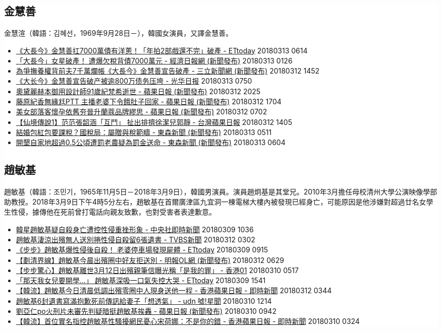 ## 金慧善

金慧渲（韓語：김혜선，1969年9月28日－），韓國女演員，又譯金慧善。
- [《大長今》金慧善扛7000萬債有洋蔥！「年拍2部戲還不完」破產 - ETtoday](https://star.ettoday.net/news/1129387 "《大長今》金慧善扛7000萬債有洋蔥！「年拍2部戲還不完」破產 - ETtoday") 20180313 0614
- [「大長今」女星破產！ 遭爆欠稅背債7000萬元 - 經濟日報網 (新聞發布)](https://money.udn.com/money/story/5641/3027468 "「大長今」女星破產！ 遭爆欠稅背債7000萬元 - 經濟日報網 (新聞發布)") 20180313 0126
- [為爭撫養權背前夫7千萬爛帳《大長今》金慧善宣告破產 - 三立新聞網 (新聞發布)](https://www.setn.com/e/news.aspx?newsid=356861 "為爭撫養權背前夫7千萬爛帳《大長今》金慧善宣告破產 - 三立新聞網 (新聞發布)") 20180312 1452
- [《大长今》金慧善宣告破产被逾800万债务压垮 - 光华日报](http://www.kwongwah.com.my/?p=482786 "《大长今》金慧善宣告破产被逾800万债务压垮 - 光华日报") 20180313 0750
- [奧黛麗赫本御用設計師91歲紀梵希逝世 - 蘋果日報 (新聞發布)](https://tw.entertainment.appledaily.com/realtime/20180312/1313393 "奧黛麗赫本御用設計師91歲紀梵希逝世 - 蘋果日報 (新聞發布)") 20180312 2025
- [藤原紀香無緣尪PTT 主播老婆下令餓肚子回家 - 蘋果日報 (新聞發布)](https://tw.entertainment.appledaily.com/realtime/20180312/1313353/ "藤原紀香無緣尪PTT 主播老婆下令餓肚子回家 - 蘋果日報 (新聞發布)") 20180312 1704
- [美女部落客懷孕依舊夯晉升蘭蔻品牌繆思 - 蘋果日報 (新聞發布)](https://tw.entertainment.appledaily.com/realtime/20180312/1313060/ "美女部落客懷孕依舊夯晉升蘭蔻品牌繆思 - 蘋果日報 (新聞發布)") 20180312 0702
- [【仙境傳說1】范范張韶涵「互鬥」 扯出排擠徐潔兒郭靜 - 台灣蘋果日報](https://tw.news.appledaily.com/new/realtime/20180312/1313085/ "【仙境傳說1】范范張韶涵「互鬥」 扯出排擠徐潔兒郭靜 - 台灣蘋果日報") 20180312 1405
- [結婚包紅包要課稅？國稅局：屬贈與稅範疇 - 東森新聞 (新聞發布)](https://news.ebc.net.tw/news.php?nid=103050 "結婚包紅包要課稅？國稅局：屬贈與稅範疇 - 東森新聞 (新聞發布)") 20180313 0511
- [開墾自家地超過0.5公頃遭罰老農疑為罰金送命 - 東森新聞 (新聞發布)](https://news.ebc.net.tw/news.php?nid=103062 "開墾自家地超過0.5公頃遭罰老農疑為罰金送命 - 東森新聞 (新聞發布)") 20180313 0604

## 趙敏基

趙敏基（韓語：조민기，1965年11月5日－2018年3月9日），韓國男演員。演員趙炯基是其堂兄。2010年3月擔任母校清州大學公演映像學部助教授。2018年3月9日下午4時5分左右，趙敏基在首爾廣津區九宜洞一棟電梯大樓內被發現已經身亡，可能原因是他涉嫌對超過廿名女學生性侵，據傳他在死前曾打電話向親友致歉，也對受害者表達歉意。
- [韓星趙敏基疑自殺身亡遭控性侵重挫形象 - 中央社即時新聞](http://www.cna.com.tw/news/firstnews/201803090246-1.aspx "韓星趙敏基疑自殺身亡遭控性侵重挫形象 - 中央社即時新聞") 20180309 1036
- [趙敏基淒涼出殯無人送別捲性侵自殺留6張遺書 - TVBS新聞](https://news.tvbs.com.tw/local/882457 "趙敏基淒涼出殯無人送別捲性侵自殺留6張遺書 - TVBS新聞") 20180312 0302
- [《步步》趙敏基爆性侵後自殺！ 老婆停車場發現屍體 - ETtoday](https://star.ettoday.net/news/1127156 "《步步》趙敏基爆性侵後自殺！ 老婆停車場發現屍體 - ETtoday") 20180309 0915
- [【劃清界線】趙敏基今晨出殯圈中好友拒送別 - 明報OL網 (新聞發布)](https://ol.mingpao.com/php/showbiz3.php?nodeid=1520836150209&subcate=latest&issue=20180312 "【劃清界線】趙敏基今晨出殯圈中好友拒送別 - 明報OL網 (新聞發布)") 20180312 0629
- [【步步驚心】趙敏基離世3月12日出殯親筆信曝光稱「是我的罪」 - 香港01](https://www.hk01.com/%E9%9F%93%E8%BF%B7/166844/-%E6%AD%A5%E6%AD%A5%E9%A9%9A%E5%BF%83-%E8%B6%99%E6%95%8F%E5%9F%BA%E9%9B%A2%E4%B8%963%E6%9C%8812%E6%97%A5%E5%87%BA%E6%AE%AF-%E8%A6%AA%E7%AD%86%E4%BF%A1%E6%9B%9D%E5%85%89%E7%A8%B1-%E6%98%AF%E6%88%91%E7%9A%84%E7%BD%AA- "【步步驚心】趙敏基離世3月12日出殯親筆信曝光稱「是我的罪」 - 香港01") 20180310 0517
- [「那天我女兒要開學…」 趙敏基深吸一口氣失控大哭 - ETtoday](https://star.ettoday.net/news/1127404 "「那天我女兒要開學…」 趙敏基深吸一口氣失控大哭 - ETtoday") 20180309 1541
- [【韓流】趙敏基今日清晨低調出殯零圈中人現身送他一程 - 香港蘋果日報 - 即時新聞](https://hk.entertainment.appledaily.com/entertainment/realtime/article/20180312/57935246 "【韓流】趙敏基今日清晨低調出殯零圈中人現身送他一程 - 香港蘋果日報 - 即時新聞") 20180312 0344
- [趙敏基6封遺書寫滿抱歉死前傳訊給妻子「想透氣」 - udn 噓!星聞](https://stars.udn.com/star/story/10091/3023860 "趙敏基6封遺書寫滿抱歉死前傳訊給妻子「想透氣」 - udn 噓!星聞") 20180310 1214
- [劉亞仁po火刑片未審先判疑暗挺趙敏基挨轟 - 蘋果日報 (新聞發布)](https://tw.appledaily.com/new/realtime/20180310/1312130/ "劉亞仁po火刑片未審先判疑暗挺趙敏基挨轟 - 蘋果日報 (新聞發布)") 20180310 0942
- [【韓流】首位實名指控趙敏基性騷擾網民憂心宋荷娜：不是你的錯 - 香港蘋果日報 - 即時新聞](https://hk.entertainment.appledaily.com/enews/realtime/article/20180310/57927455 "【韓流】首位實名指控趙敏基性騷擾網民憂心宋荷娜：不是你的錯 - 香港蘋果日報 - 即時新聞") 20180310 0324
